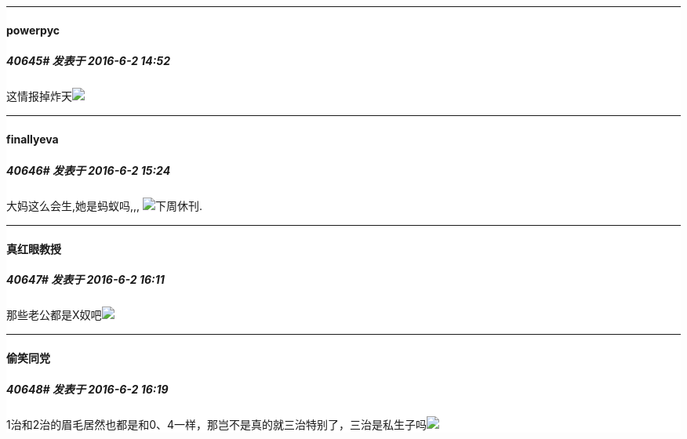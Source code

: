 




-----

####  powerpyc  
##### 40645#       发表于 2016-6-2 14:52




这情报掉炸天<img src="https://static.saraba1st.com/image/smiley/zdl/157.gif" referrerpolicy="no-referrer">







-----

####  finallyeva  
##### 40646#       发表于 2016-6-2 15:24




大妈这么会生,她是蚂蚁吗,,, <img src="https://static.saraba1st.com/image/smiley/dym/149.gif" referrerpolicy="no-referrer">下周休刊.







-----

####  真红眼教授  
##### 40647#       发表于 2016-6-2 16:11




那些老公都是X奴吧<img src="https://static.saraba1st.com/image/smiley/dym/155.gif" referrerpolicy="no-referrer">







-----

####  偷笑同党  
##### 40648#       发表于 2016-6-2 16:19




1治和2治的眉毛居然也都是和0、4一样，那岂不是真的就三治特别了，三治是私生子吗<img src="https://static.saraba1st.com/image/smiley/carton/172.jpg" referrerpolicy="no-referrer">





